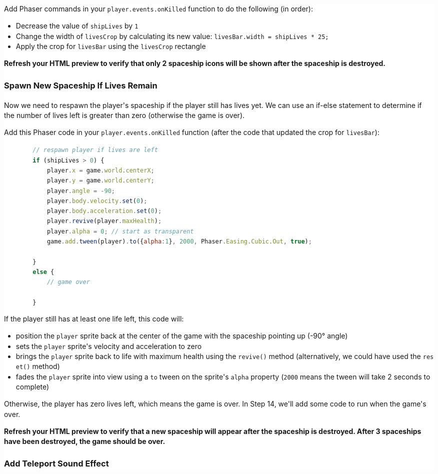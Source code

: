 Add Phaser commands in your `player.events.onKilled` function to do the following \(in order\):

* Decrease the value of `shipLives` by `1`
* Change the width of `livesCrop` by calculating its new value: `livesBar.width = shipLives * 25;`
* Apply the crop for `livesBar` using the `livesCrop` rectangle

**Refresh your HTML preview to verify that only 2 spaceship icons will be shown after the spaceship is destroyed.**

### Spawn New Spaceship If Lives Remain

Now we need to respawn the player's spaceship if the player still has lives yet. We can use an if-else statement to determine if the number of lives left is greater than zero \(otherwise the game is over\).

Add this Phaser code in your `player.events.onKilled` function \(after the code that updated the crop for `livesBar`\):

```javascript
        // respawn player if lives are left
        if (shipLives > 0) {
            player.x = game.world.centerX;
            player.y = game.world.centerY;
            player.angle = -90;
            player.body.velocity.set(0);
            player.body.acceleration.set(0);
            player.revive(player.maxHealth);
            player.alpha = 0; // start as transparent
            game.add.tween(player).to({alpha:1}, 2000, Phaser.Easing.Cubic.Out, true);

        }
        else {
            // game over

        }
```

If the player still has at least one life left, this code will:

* position the `player` sprite back at the center of the game with the spaceship pointing up \(-90° angle\)
* sets the `player` sprite's velocity and acceleration to zero
* brings the `player` sprite back to life with maximum health using the `revive()` method \(alternatively, we could have used the `reset()` method\)
* fades the `player` sprite into view using a `to` tween on the sprite's `alpha` property \(`2000` means the tween will take 2 seconds to complete\)

Otherwise, the player has zero lives left, which means the game is over. In Step 14, we'll add some code to run when the game's over.

**Refresh your HTML preview to verify that a new spaceship will appear after the spaceship is destroyed. After 3 spaceships have been destroyed, the game should be over.**

### Add Teleport Sound Effect
